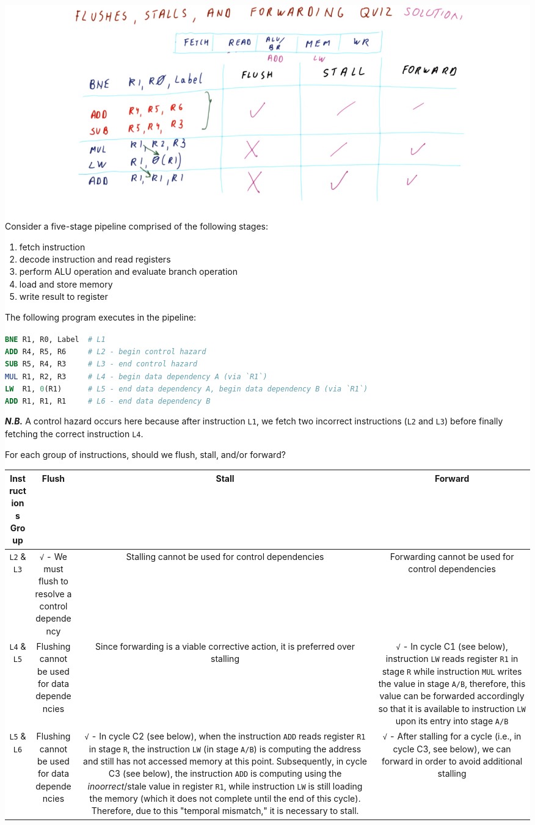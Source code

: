 <center>
<img src="./assets/03-030A.png" width="650">
</center>

Consider a five-stage pipeline comprised of the following stages:
  1. fetch instruction
  2. decode instruction and read registers
  3. perform ALU operation and evaluate branch operation
  4. load and store memory
  5. write result to register

The following program executes in the pipeline:
```mips
BNE R1, R0, Label  # L1
ADD R4, R5, R6     # L2 - begin control hazard
SUB R5, R4, R3     # L3 - end control hazard
MUL R1, R2, R3     # L4 - begin data dependency A (via `R1`)
LW  R1, 0(R1)      # L5 - end data dependency A, begin data dependency B (via `R1`)
ADD R1, R1, R1     # L6 - end data dependency B
```

***N.B.*** A control hazard occurs here because after instruction `L1`, we fetch two incorrect instructions (`L2` and `L3`) before finally fetching the correct instruction `L4`.

For each group of instructions, should we flush, stall, and/or forward?

| Instructions Group | Flush | Stall | Forward |
|:---:|:---:|:---:|:---:|
| `L2` & `L3` | `√` - We must flush to resolve a control dependency | Stalling cannot be used for control dependencies | Forwarding cannot be used for control dependencies |
| `L4` & `L5` | Flushing cannot be used for data dependencies | Since forwarding is a viable corrective action, it is preferred over stalling | `√` - In cycle C1 (see below), instruction `LW` reads register `R1` in stage `R` while instruction `MUL` writes the value in stage `A/B`, therefore, this value can be forwarded accordingly so that it is available to instruction `LW` upon its entry into stage `A/B` |
| `L5` & `L6` | Flushing cannot be used for data dependencies | `√` - In cycle C2 (see below), when the instruction `ADD` reads register `R1` in stage `R`, the instruction `LW` (in stage `A/B`) is computing the address and still has not accessed memory at this point. Subsequently, in cycle C3 (see below), the instruction `ADD` is computing using the *inoorrect*/stale value in register `R1`, while instruction `LW` is still loading the memory (which it does not complete until the end of this cycle). Therefore, due to this "temporal mismatch," it is necessary to stall.  | `√` - After stalling for a cycle (i.e., in cycle C3, see below), we can forward in order to avoid additional stalling |
